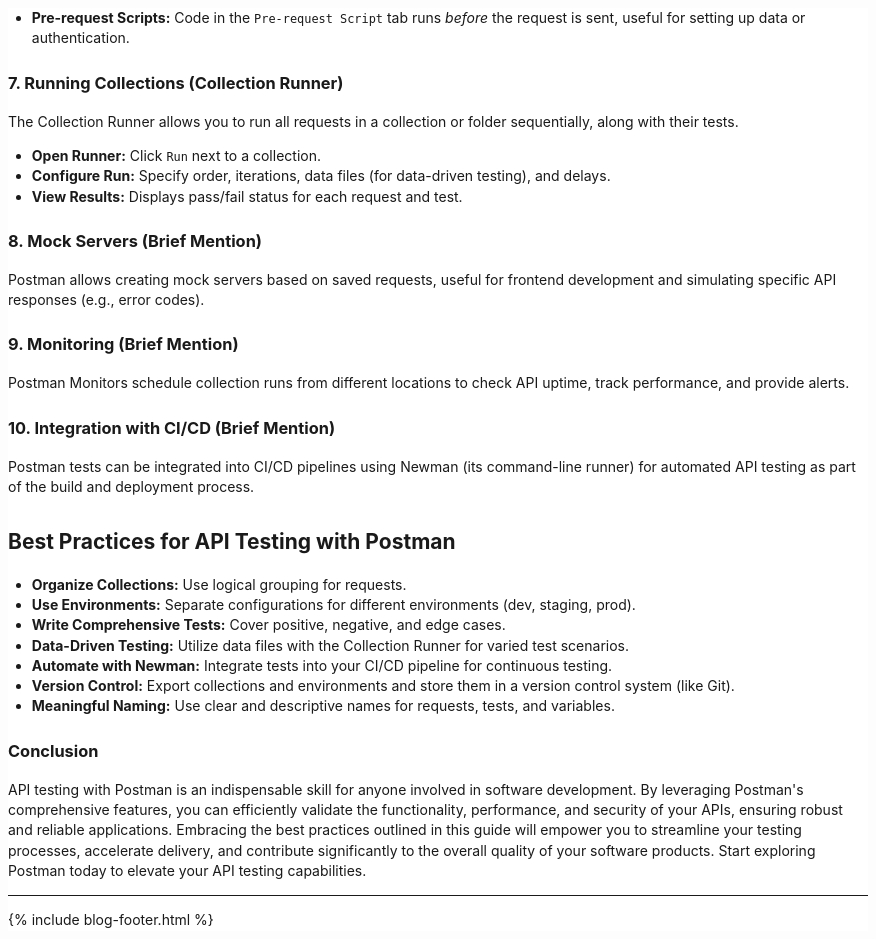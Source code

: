 *   **Pre-request Scripts:** Code in the `Pre-request Script` tab runs *before* the request is sent, useful for setting up data or authentication.

### 7. Running Collections (Collection Runner)

The Collection Runner allows you to run all requests in a collection or folder sequentially, along with their tests.

*   **Open Runner:** Click `Run` next to a collection.
*   **Configure Run:** Specify order, iterations, data files (for data-driven testing), and delays.
*   **View Results:** Displays pass/fail status for each request and test.

### 8. Mock Servers (Brief Mention)

Postman allows creating mock servers based on saved requests, useful for frontend development and simulating specific API responses (e.g., error codes).

### 9. Monitoring (Brief Mention)

Postman Monitors schedule collection runs from different locations to check API uptime, track performance, and provide alerts.

### 10. Integration with CI/CD (Brief Mention)

Postman tests can be integrated into CI/CD pipelines using Newman (its command-line runner) for automated API testing as part of the build and deployment process.

## Best Practices for API Testing with Postman

*   **Organize Collections:** Use logical grouping for requests.
*   **Use Environments:** Separate configurations for different environments (dev, staging, prod).
*   **Write Comprehensive Tests:** Cover positive, negative, and edge cases.
*   **Data-Driven Testing:** Utilize data files with the Collection Runner for varied test scenarios.
*   **Automate with Newman:** Integrate tests into your CI/CD pipeline for continuous testing.
*   **Version Control:** Export collections and environments and store them in a version control system (like Git).
*   **Meaningful Naming:** Use clear and descriptive names for requests, tests, and variables.

### Conclusion

API testing with Postman is an indispensable skill for anyone involved in software development. By leveraging Postman's comprehensive features, you can efficiently validate the functionality, performance, and security of your APIs, ensuring robust and reliable applications. Embracing the best practices outlined in this guide will empower you to streamline your testing processes, accelerate delivery, and contribute significantly to the overall quality of your software products. Start exploring Postman today to elevate your API testing capabilities.

---

{% include blog-footer.html %}
